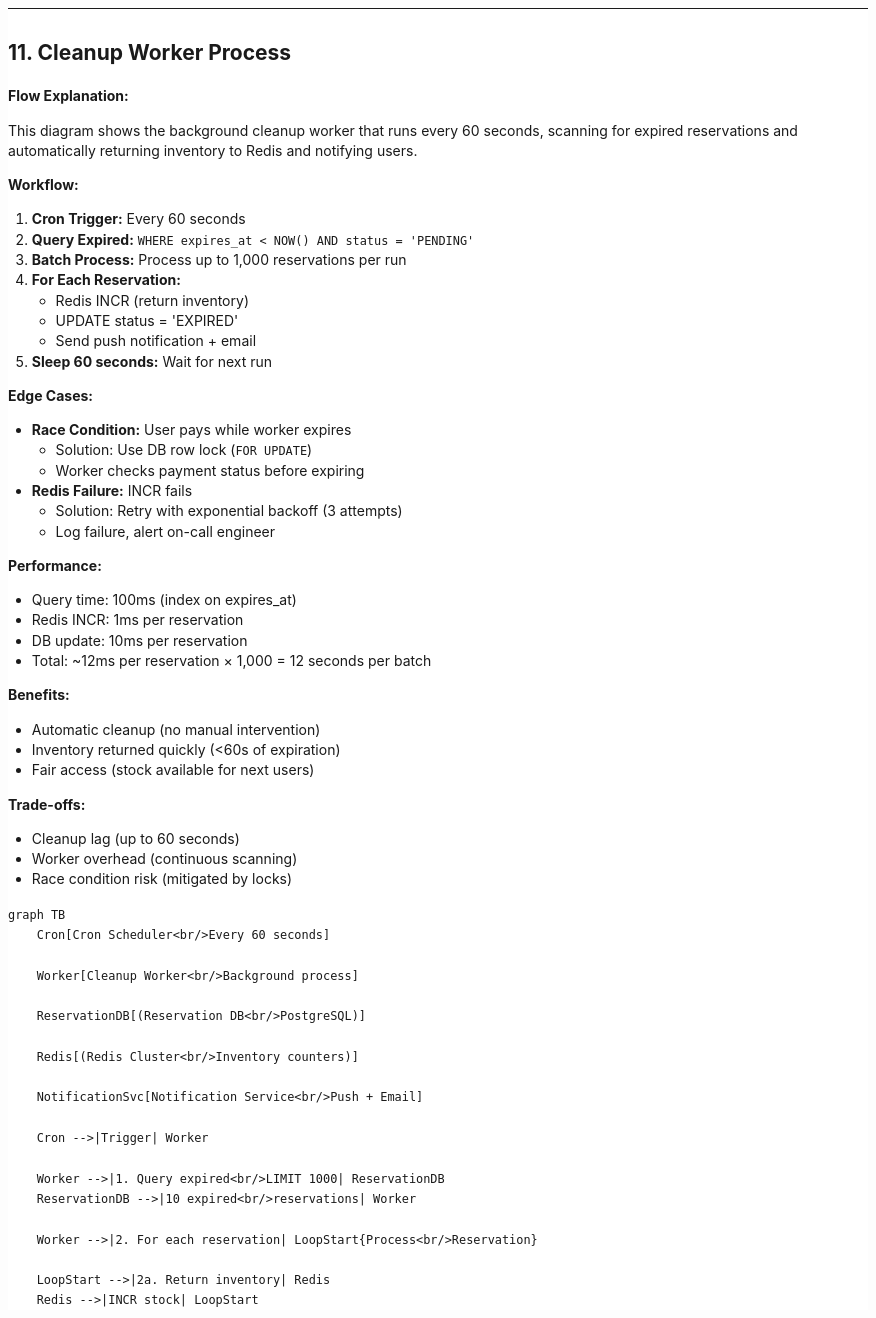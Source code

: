 ```mermaid
```

---

## 11. Cleanup Worker Process

**Flow Explanation:**

This diagram shows the background cleanup worker that runs every 60 seconds, scanning for expired reservations and automatically returning inventory to Redis and notifying users.

**Workflow:**
1. **Cron Trigger:** Every 60 seconds
2. **Query Expired:** `WHERE expires_at < NOW() AND status = 'PENDING'`
3. **Batch Process:** Process up to 1,000 reservations per run
4. **For Each Reservation:**
   - Redis INCR (return inventory)
   - UPDATE status = 'EXPIRED'
   - Send push notification + email
5. **Sleep 60 seconds:** Wait for next run

**Edge Cases:**
- **Race Condition:** User pays while worker expires
  - Solution: Use DB row lock (`FOR UPDATE`)
  - Worker checks payment status before expiring
- **Redis Failure:** INCR fails
  - Solution: Retry with exponential backoff (3 attempts)
  - Log failure, alert on-call engineer

**Performance:**
- Query time: 100ms (index on expires_at)
- Redis INCR: 1ms per reservation
- DB update: 10ms per reservation
- Total: ~12ms per reservation × 1,000 = 12 seconds per batch

**Benefits:**
- Automatic cleanup (no manual intervention)
- Inventory returned quickly (<60s of expiration)
- Fair access (stock available for next users)

**Trade-offs:**
- Cleanup lag (up to 60 seconds)
- Worker overhead (continuous scanning)
- Race condition risk (mitigated by locks)

```mermaid
graph TB
    Cron[Cron Scheduler<br/>Every 60 seconds]
    
    Worker[Cleanup Worker<br/>Background process]
    
    ReservationDB[(Reservation DB<br/>PostgreSQL)]
    
    Redis[(Redis Cluster<br/>Inventory counters)]
    
    NotificationSvc[Notification Service<br/>Push + Email]
    
    Cron -->|Trigger| Worker
    
    Worker -->|1. Query expired<br/>LIMIT 1000| ReservationDB
    ReservationDB -->|10 expired<br/>reservations| Worker
    
    Worker -->|2. For each reservation| LoopStart{Process<br/>Reservation}
    
    LoopStart -->|2a. Return inventory| Redis
    Redis -->|INCR stock| LoopStart
```